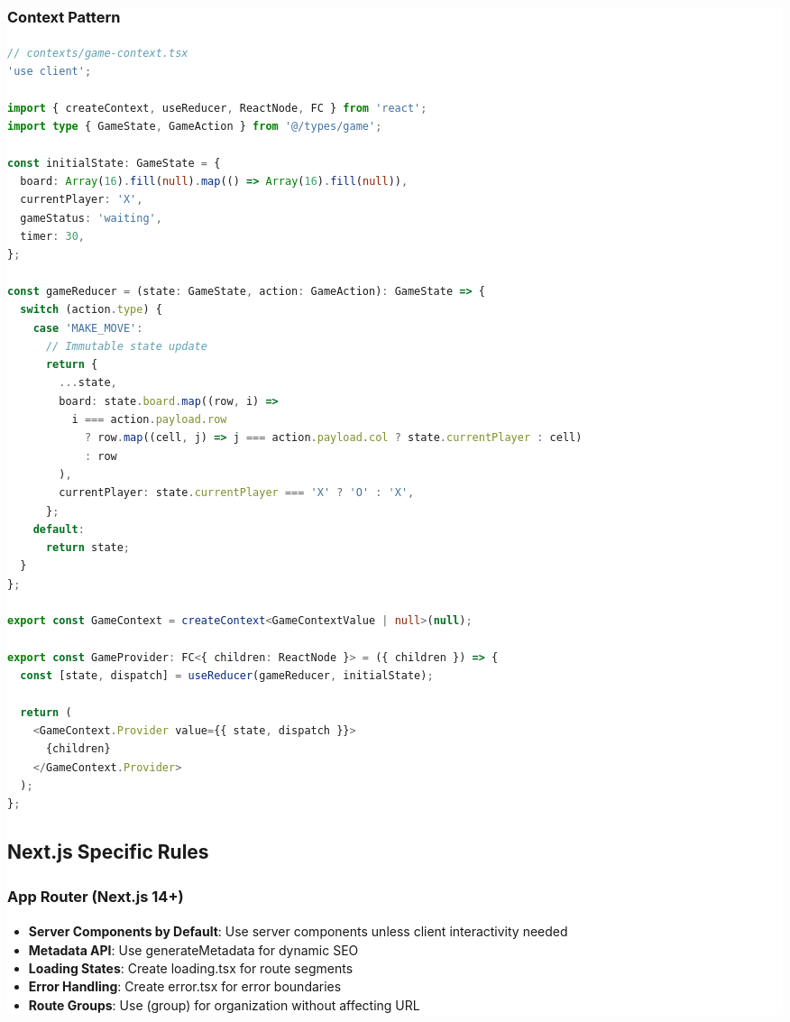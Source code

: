 ### Context Pattern
```typescript
// contexts/game-context.tsx
'use client';

import { createContext, useReducer, ReactNode, FC } from 'react';
import type { GameState, GameAction } from '@/types/game';

const initialState: GameState = {
  board: Array(16).fill(null).map(() => Array(16).fill(null)),
  currentPlayer: 'X',
  gameStatus: 'waiting',
  timer: 30,
};

const gameReducer = (state: GameState, action: GameAction): GameState => {
  switch (action.type) {
    case 'MAKE_MOVE':
      // Immutable state update
      return {
        ...state,
        board: state.board.map((row, i) =>
          i === action.payload.row
            ? row.map((cell, j) => j === action.payload.col ? state.currentPlayer : cell)
            : row
        ),
        currentPlayer: state.currentPlayer === 'X' ? 'O' : 'X',
      };
    default:
      return state;
  }
};

export const GameContext = createContext<GameContextValue | null>(null);

export const GameProvider: FC<{ children: ReactNode }> = ({ children }) => {
  const [state, dispatch] = useReducer(gameReducer, initialState);
  
  return (
    <GameContext.Provider value={{ state, dispatch }}>
      {children}
    </GameContext.Provider>
  );
};
```

## Next.js Specific Rules

### App Router (Next.js 14+)
- **Server Components by Default**: Use server components unless client interactivity needed
- **Metadata API**: Use generateMetadata for dynamic SEO
- **Loading States**: Create loading.tsx for route segments
- **Error Handling**: Create error.tsx for error boundaries
- **Route Groups**: Use (group) for organization without affecting URL
